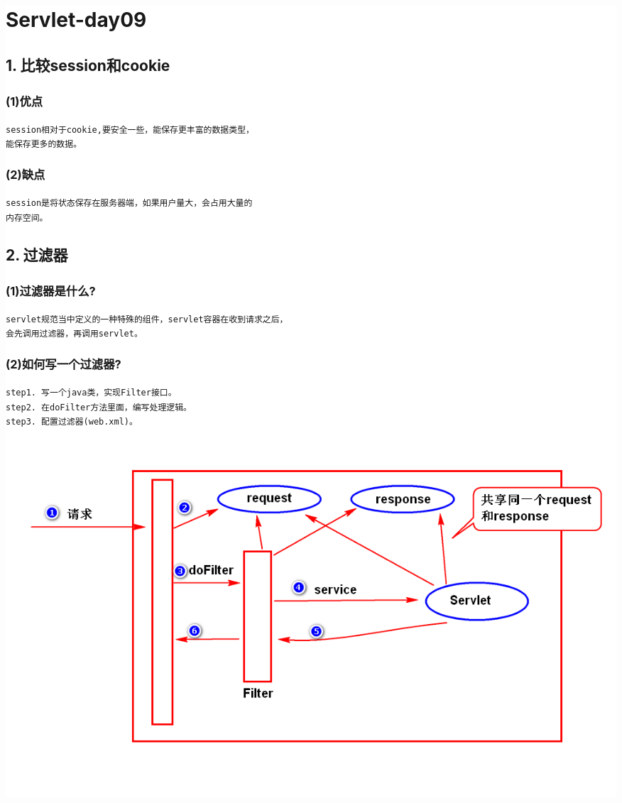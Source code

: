 
# Servlet-day09
## 1. 比较session和cookie
### (1)优点
	session相对于cookie,要安全一些，能保存更丰富的数据类型，
	能保存更多的数据。
### (2)缺点
	session是将状态保存在服务器端，如果用户量大，会占用大量的
	内存空间。

## 2. 过滤器
### (1)过滤器是什么?
	servlet规范当中定义的一种特殊的组件，servlet容器在收到请求之后，
	会先调用过滤器，再调用servlet。
### (2)如何写一个过滤器?
	step1. 写一个java类，实现Filter接口。
	step2. 在doFilter方法里面，编写处理逻辑。
	step3. 配置过滤器(web.xml)。
![](day09-filter.png)
